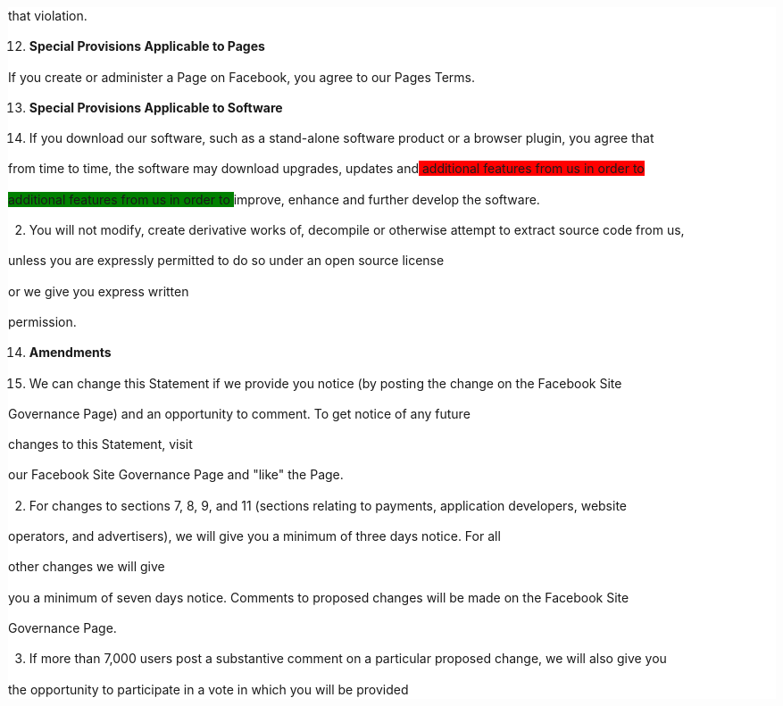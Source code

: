 </span>that violation.

 

12. **Special Provisions Applicable to Pages**

If you create or administer a Page on Facebook, you agree to our Pages Terms.

 

13. **Special Provisions Applicable to Software**

1. If you download our software, such as a stand-alone software product or a browser plugin, you agree that<span style="background-color: green;"> </span><span style="background-color: red;">

</span>from time to time, the software may download upgrades, updates and<span style="background-color: red;"> additional features from us in order to</span>

<span style="background-color: green;">additional features from us in order to </span>improve, enhance and further develop the software.

2. You will not modify, create derivative works of, decompile or otherwise attempt to extract source code from us,<span style="background-color: green;"> </span><span style="background-color: red;">

</span>unless you are expressly permitted to do so under an open source license<span style="background-color: red;"> </span><span style="background-color: green;">

</span>or we give you express written<span style="background-color: green;"> </span><span style="background-color: red;">

</span>permission.

14. **Amendments**

1. We can change this Statement if we provide you notice (by posting the change on the Facebook Site<span style="background-color: green;"> </span><span style="background-color: red;">

</span>Governance Page) and an opportunity to comment. To get notice of any future<span style="background-color: red;"> </span><span style="background-color: green;">

</span>changes to this Statement, visit<span style="background-color: green;"> </span><span style="background-color: red;">

</span>our Facebook Site Governance Page and "like" the Page.

2. For changes to sections 7, 8, 9, and 11 (sections relating to payments, application developers, website<span style="background-color: green;"> </span><span style="background-color: red;">

</span>operators, and advertisers), we will give you a minimum of three days notice. For all<span style="background-color: red;"> </span><span style="background-color: green;">

</span>other changes we will give<span style="background-color: green;"> </span><span style="background-color: red;">

</span>you a minimum of seven days notice. Comments to proposed changes will be made on the Facebook Site<span style="background-color: green;"> </span><span style="background-color: red;">

</span>Governance Page.

3. If more than 7,000 users post a substantive comment on a particular proposed change, we will also give you<span style="background-color: green;"> </span><span style="background-color: red;">

</span>the opportunity to participate in a vote in which you will be provided<span style="background-color: red;"> </span><span style="background-color: green;">
